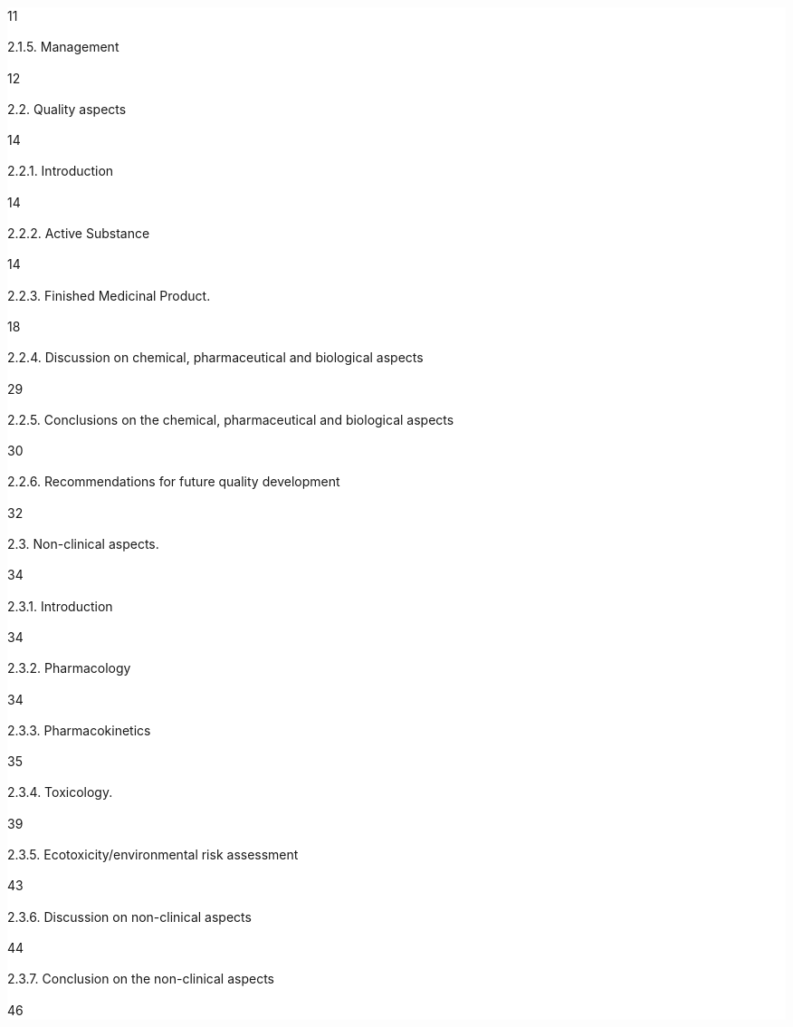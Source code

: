 11

2.1.5. Management

12

2.2. Quality aspects

14

2.2.1. Introduction

14

2.2.2. Active Substance

14

2.2.3. Finished Medicinal Product.

18

2.2.4. Discussion on chemical, pharmaceutical and biological aspects

29

2.2.5. Conclusions on the chemical, pharmaceutical and biological aspects

30

2.2.6. Recommendations for future quality development

32

2.3. Non-clinical aspects.

34

2.3.1. Introduction

34

2.3.2. Pharmacology

34

2.3.3. Pharmacokinetics

35

2.3.4. Toxicology.

39

2.3.5. Ecotoxicity/environmental risk assessment

43

2.3.6. Discussion on non-clinical aspects

44

2.3.7. Conclusion on the non-clinical aspects

46
